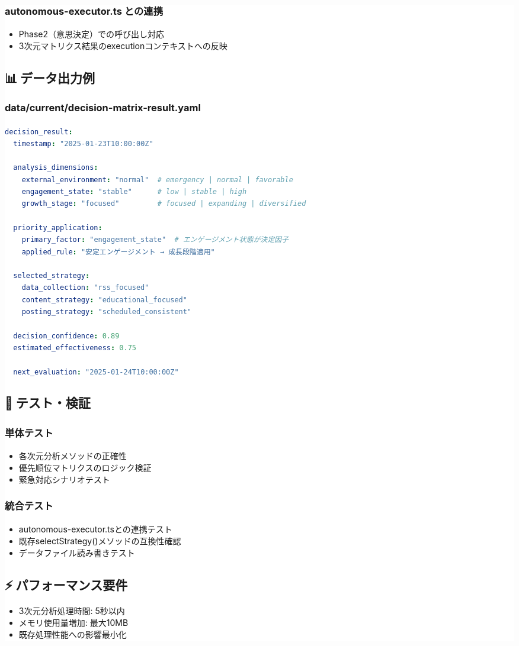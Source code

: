 
### autonomous-executor.ts との連携
- Phase2（意思決定）での呼び出し対応
- 3次元マトリクス結果のexecutionコンテキストへの反映

## 📊 データ出力例

### data/current/decision-matrix-result.yaml
```yaml
decision_result:
  timestamp: "2025-01-23T10:00:00Z"
  
  analysis_dimensions:
    external_environment: "normal"  # emergency | normal | favorable
    engagement_state: "stable"      # low | stable | high  
    growth_stage: "focused"         # focused | expanding | diversified
    
  priority_application:
    primary_factor: "engagement_state"  # エンゲージメント状態が決定因子
    applied_rule: "安定エンゲージメント → 成長段階適用"
    
  selected_strategy:
    data_collection: "rss_focused"
    content_strategy: "educational_focused"
    posting_strategy: "scheduled_consistent"
    
  decision_confidence: 0.89
  estimated_effectiveness: 0.75
  
  next_evaluation: "2025-01-24T10:00:00Z"
```

## 🧪 テスト・検証

### 単体テスト
- 各次元分析メソッドの正確性
- 優先順位マトリクスのロジック検証
- 緊急対応シナリオテスト

### 統合テスト
- autonomous-executor.tsとの連携テスト
- 既存selectStrategy()メソッドの互換性確認
- データファイル読み書きテスト

## ⚡ パフォーマンス要件
- 3次元分析処理時間: 5秒以内
- メモリ使用量増加: 最大10MB
- 既存処理性能への影響最小化
